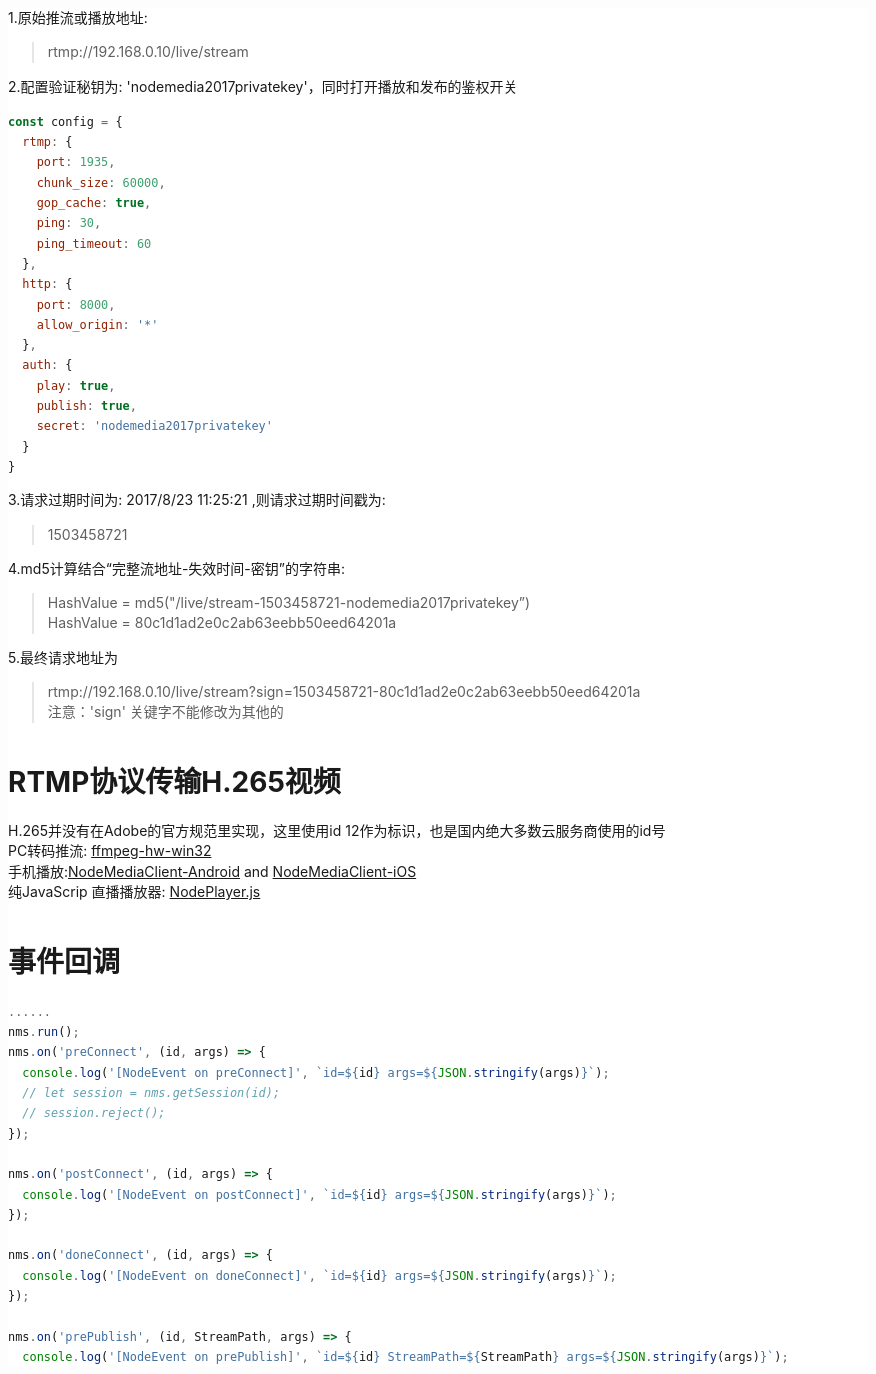 1.原始推流或播放地址:
>rtmp://192.168.0.10/live/stream

2.配置验证秘钥为: 'nodemedia2017privatekey'，同时打开播放和发布的鉴权开关
```js
const config = {
  rtmp: {
    port: 1935,
    chunk_size: 60000,
    gop_cache: true,
    ping: 30,
    ping_timeout: 60
  },
  http: {
    port: 8000,
    allow_origin: '*'
  },
  auth: {
    play: true,
    publish: true,
    secret: 'nodemedia2017privatekey'
  }
}
```

3.请求过期时间为: 2017/8/23 11:25:21 ,则请求过期时间戳为:
>1503458721

4.md5计算结合“完整流地址-失效时间-密钥”的字符串:
>HashValue = md5("/live/stream-1503458721-nodemedia2017privatekey”)  
>HashValue = 80c1d1ad2e0c2ab63eebb50eed64201a

5.最终请求地址为
> rtmp://192.168.0.10/live/stream?sign=1503458721-80c1d1ad2e0c2ab63eebb50eed64201a  
> 注意：'sign' 关键字不能修改为其他的


# RTMP协议传输H.265视频
H.265并没有在Adobe的官方规范里实现，这里使用id 12作为标识，也是国内绝大多数云服务商使用的id号  
PC转码推流: [ffmpeg-hw-win32](#ffmpeg-hw-win32)  
手机播放:[NodeMediaClient-Android](#android) and [NodeMediaClient-iOS](#ios)  
纯JavaScrip 直播播放器: [NodePlayer.js](https://github.com/illuspas/NodePlayer.js)

# 事件回调
```js
......
nms.run();
nms.on('preConnect', (id, args) => {
  console.log('[NodeEvent on preConnect]', `id=${id} args=${JSON.stringify(args)}`);
  // let session = nms.getSession(id);
  // session.reject();
});

nms.on('postConnect', (id, args) => {
  console.log('[NodeEvent on postConnect]', `id=${id} args=${JSON.stringify(args)}`);
});

nms.on('doneConnect', (id, args) => {
  console.log('[NodeEvent on doneConnect]', `id=${id} args=${JSON.stringify(args)}`);
});

nms.on('prePublish', (id, StreamPath, args) => {
  console.log('[NodeEvent on prePublish]', `id=${id} StreamPath=${StreamPath} args=${JSON.stringify(args)}`);
```